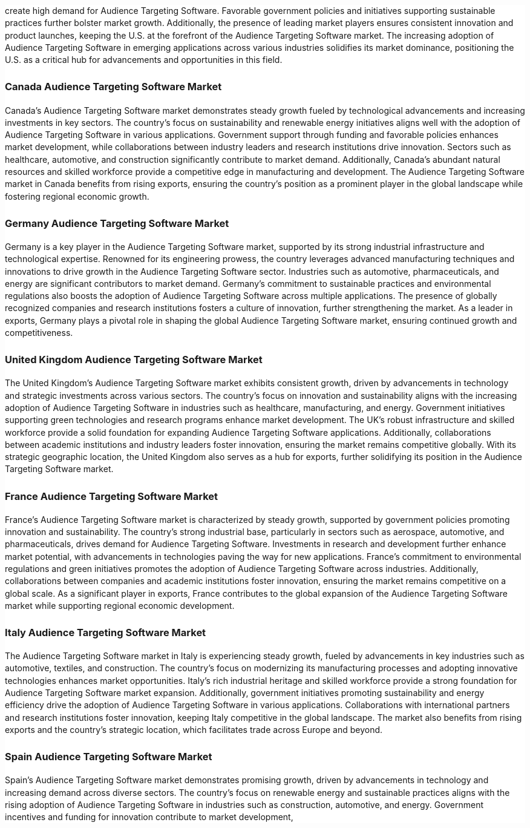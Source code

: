 create high demand for Audience Targeting Software. Favorable government policies and initiatives supporting sustainable practices further bolster market growth. Additionally, the presence of leading market players ensures consistent innovation and product launches, keeping the U.S. at the forefront of the Audience Targeting Software market. The increasing adoption of Audience Targeting Software in emerging applications across various industries solidifies its market dominance, positioning the U.S. as a critical hub for advancements and opportunities in this field.</p><h3>Canada Audience Targeting Software Market</h3><p>Canada&rsquo;s Audience Targeting Software market demonstrates steady growth fueled by technological advancements and increasing investments in key sectors. The country&rsquo;s focus on sustainability and renewable energy initiatives aligns well with the adoption of Audience Targeting Software in various applications. Government support through funding and favorable policies enhances market development, while collaborations between industry leaders and research institutions drive innovation. Sectors such as healthcare, automotive, and construction significantly contribute to market demand. Additionally, Canada&rsquo;s abundant natural resources and skilled workforce provide a competitive edge in manufacturing and development. The Audience Targeting Software market in Canada benefits from rising exports, ensuring the country&rsquo;s position as a prominent player in the global landscape while fostering regional economic growth.</p><h3>Germany Audience Targeting Software Market</h3><p>Germany is a key player in the Audience Targeting Software market, supported by its strong industrial infrastructure and technological expertise. Renowned for its engineering prowess, the country leverages advanced manufacturing techniques and innovations to drive growth in the Audience Targeting Software sector. Industries such as automotive, pharmaceuticals, and energy are significant contributors to market demand. Germany&rsquo;s commitment to sustainable practices and environmental regulations also boosts the adoption of Audience Targeting Software across multiple applications. The presence of globally recognized companies and research institutions fosters a culture of innovation, further strengthening the market. As a leader in exports, Germany plays a pivotal role in shaping the global Audience Targeting Software market, ensuring continued growth and competitiveness.</p><h3>United Kingdom Audience Targeting Software Market</h3><p>The United Kingdom&rsquo;s Audience Targeting Software market exhibits consistent growth, driven by advancements in technology and strategic investments across various sectors. The country&rsquo;s focus on innovation and sustainability aligns with the increasing adoption of Audience Targeting Software in industries such as healthcare, manufacturing, and energy. Government initiatives supporting green technologies and research programs enhance market development. The UK&rsquo;s robust infrastructure and skilled workforce provide a solid foundation for expanding Audience Targeting Software applications. Additionally, collaborations between academic institutions and industry leaders foster innovation, ensuring the market remains competitive globally. With its strategic geographic location, the United Kingdom also serves as a hub for exports, further solidifying its position in the Audience Targeting Software market.</p><h3>France Audience Targeting Software Market</h3><p>France&rsquo;s Audience Targeting Software market is characterized by steady growth, supported by government policies promoting innovation and sustainability. The country&rsquo;s strong industrial base, particularly in sectors such as aerospace, automotive, and pharmaceuticals, drives demand for Audience Targeting Software. Investments in research and development further enhance market potential, with advancements in technologies paving the way for new applications. France&rsquo;s commitment to environmental regulations and green initiatives promotes the adoption of Audience Targeting Software across industries. Additionally, collaborations between companies and academic institutions foster innovation, ensuring the market remains competitive on a global scale. As a significant player in exports, France contributes to the global expansion of the Audience Targeting Software market while supporting regional economic development.</p><h3>Italy Audience Targeting Software Market</h3><p>The Audience Targeting Software market in Italy is experiencing steady growth, fueled by advancements in key industries such as automotive, textiles, and construction. The country&rsquo;s focus on modernizing its manufacturing processes and adopting innovative technologies enhances market opportunities. Italy&rsquo;s rich industrial heritage and skilled workforce provide a strong foundation for Audience Targeting Software market expansion. Additionally, government initiatives promoting sustainability and energy efficiency drive the adoption of Audience Targeting Software in various applications. Collaborations with international partners and research institutions foster innovation, keeping Italy competitive in the global landscape. The market also benefits from rising exports and the country&rsquo;s strategic location, which facilitates trade across Europe and beyond.</p><h3>Spain Audience Targeting Software Market</h3><p>Spain&rsquo;s Audience Targeting Software market demonstrates promising growth, driven by advancements in technology and increasing demand across diverse sectors. The country&rsquo;s focus on renewable energy and sustainable practices aligns with the rising adoption of Audience Targeting Software in industries such as construction, automotive, and energy. Government incentives and funding for innovation contribute to market development,